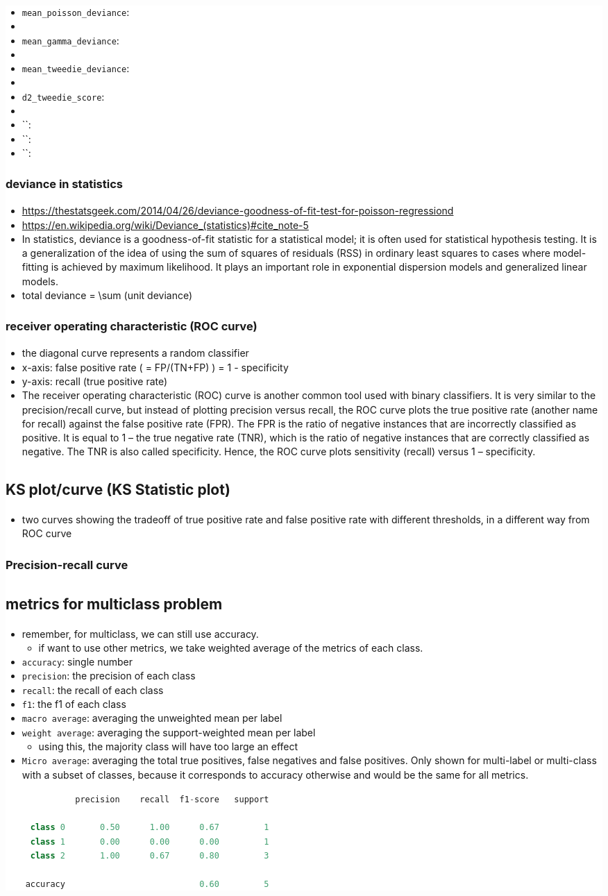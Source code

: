 - `mean_poisson_deviance`:
- 
- `mean_gamma_deviance`:
- 
- `mean_tweedie_deviance`:
- 
- `d2_tweedie_score`:
- 
- ``:
- ``:
- ``:

### deviance in statistics
- https://thestatsgeek.com/2014/04/26/deviance-goodness-of-fit-test-for-poisson-regressiond
- https://en.wikipedia.org/wiki/Deviance_(statistics)#cite_note-5
- In statistics, deviance is a goodness-of-fit statistic for a statistical model; it is often used for statistical hypothesis testing. It is a generalization of the idea of using the sum of squares of residuals (RSS) in ordinary least squares to cases where model-fitting is achieved by maximum likelihood. It plays an important role in exponential dispersion models and generalized linear models.
- total deviance = \sum (unit deviance)


### receiver operating characteristic (ROC curve)
- the diagonal curve represents a random classifier
- x-axis: false positive rate ( = FP/(TN+FP) )  = 1 - specificity
- y-axis: recall (true positive rate)
- The receiver operating characteristic (ROC) curve is another common tool used with binary classifiers. It is very similar to the precision/recall curve, but instead of plotting precision versus recall, the ROC curve plots the true positive rate (another name for recall) against the false positive rate (FPR). The FPR is the ratio of negative instances that are incorrectly classified as positive. It is equal to 1 – the true negative rate (TNR), which is the ratio of negative instances that are correctly classified as negative. The TNR is also called specificity. Hence, the ROC curve plots sensitivity (recall) versus 1 – specificity.

## KS plot/curve (KS Statistic plot)
- two curves showing the tradeoff of true positive rate and false positive rate with different thresholds, in a different way from ROC curve


### Precision-recall curve


## metrics for multiclass problem
- remember, for multiclass, we can still use accuracy. 
    - if want to use other metrics, we take weighted average of the metrics of each class.
- `accuracy`: single number
- `precision`: the precision of each class
- `recall`: the recall of each class
- `f1`: the f1 of each class
- `macro average`: averaging the unweighted mean per label
- `weight average`: averaging the support-weighted mean per label
    - using this, the majority class will have too large an effect
- `Micro average`: averaging the total true positives, false negatives and false positives. Only shown for multi-label or multi-class with a subset of classes, because it corresponds to accuracy otherwise and would be the same for all metrics.
```python
              precision    recall  f1-score   support

     class 0       0.50      1.00      0.67         1
     class 1       0.00      0.00      0.00         1
     class 2       1.00      0.67      0.80         3

    accuracy                           0.60         5
```